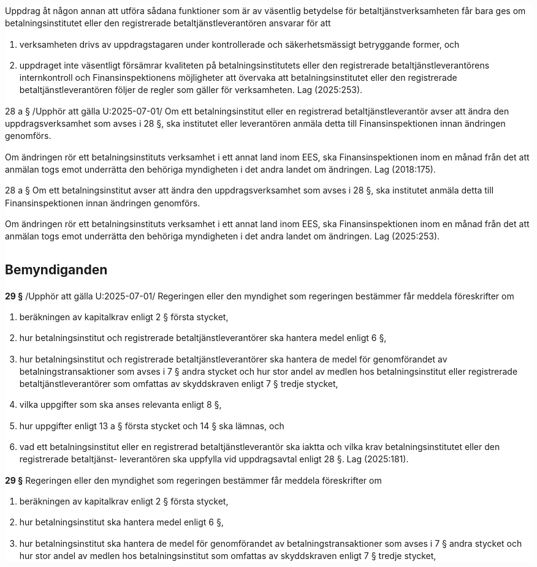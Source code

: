 Uppdrag åt någon annan att utföra sådana funktioner som är av väsentlig betydelse för betaltjänstverksamheten får bara ges om betalningsinstitutet eller den registrerade betaltjänstleverantören ansvarar för att

1. verksamheten drivs av uppdragstagaren under kontrollerade och säkerhetsmässigt betryggande former, och

2. uppdraget inte väsentligt försämrar kvaliteten på betalningsinstitutets eller den registrerade betaltjänstleverantörens internkontroll och Finansinspektionens möjligheter att övervaka att betalningsinstitutet eller den registrerade betaltjänstleverantören följer de regler som gäller för verksamheten. Lag (2025:253).

28 a § /Upphör att gälla U:2025-07-01/ Om ett betalningsinstitut eller en registrerad betaltjänstleverantör avser att ändra den uppdragsverksamhet som avses i 28 §, ska institutet eller leverantören anmäla detta till Finansinspektionen innan ändringen genomförs.

Om ändringen rör ett betalningsinstituts verksamhet i ett annat land inom EES, ska Finansinspektionen inom en månad från det att anmälan togs emot underrätta den behöriga myndigheten i det andra landet om ändringen. Lag (2018:175).

28 a § Om ett betalningsinstitut avser att ändra den uppdragsverksamhet som avses i 28 §, ska institutet anmäla detta till Finansinspektionen innan ändringen genomförs.

Om ändringen rör ett betalningsinstituts verksamhet i ett annat land inom EES, ska Finansinspektionen inom en månad från det att anmälan togs emot underrätta den behöriga myndigheten i det andra landet om ändringen. Lag (2025:253).

## Bemyndiganden

**29 §** /Upphör att gälla U:2025-07-01/ Regeringen eller den myndighet som regeringen bestämmer får meddela föreskrifter om

1. beräkningen av kapitalkrav enligt 2 § första stycket,

2. hur betalningsinstitut och registrerade betaltjänstleverantörer ska hantera medel enligt 6 §,

3. hur betalningsinstitut och registrerade betaltjänstleverantörer ska hantera de medel för genomförandet av betalningstransaktioner som avses i 7 § andra stycket och hur stor andel av medlen hos betalningsinstitut eller registrerade betaltjänstleverantörer som omfattas av skyddskraven enligt 7 § tredje stycket,

4. vilka uppgifter som ska anses relevanta enligt 8 §,

5. hur uppgifter enligt 13 a § första stycket och 14 § ska lämnas, och

6. vad ett betalningsinstitut eller en registrerad betaltjänstleverantör ska iaktta och vilka krav betalningsinstitutet eller den registrerade betaltjänst- leverantören ska uppfylla vid uppdragsavtal enligt 28 §. Lag (2025:181).

**29 §** Regeringen eller den myndighet som regeringen bestämmer får meddela föreskrifter om

1. beräkningen av kapitalkrav enligt 2 § första stycket,

2. hur betalningsinstitut ska hantera medel enligt 6 §,

3. hur betalningsinstitut ska hantera de medel för genomförandet av betalningstransaktioner som avses i 7 § andra stycket och hur stor andel av medlen hos betalningsinstitut som omfattas av skyddskraven enligt 7 § tredje stycket,
